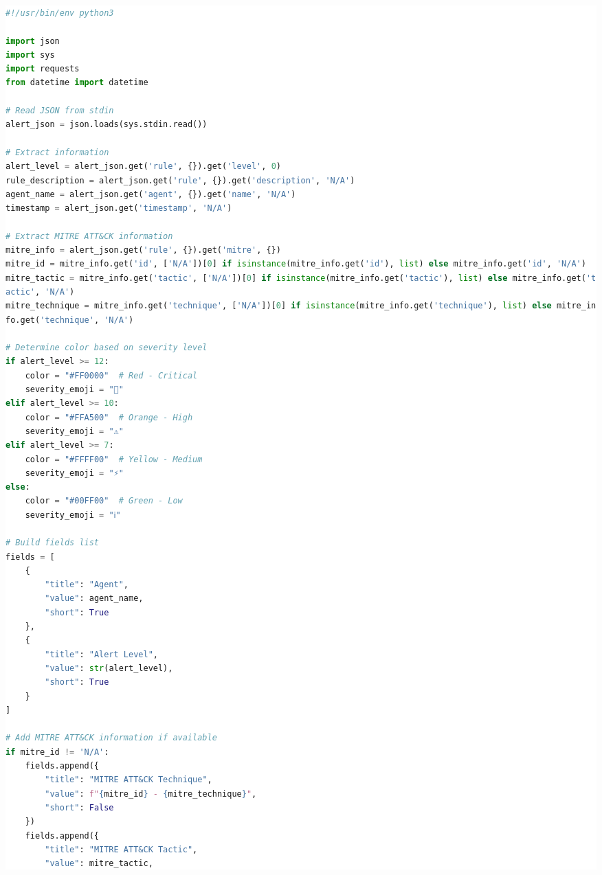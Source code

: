 ```python
#!/usr/bin/env python3

import json
import sys
import requests
from datetime import datetime

# Read JSON from stdin
alert_json = json.loads(sys.stdin.read())

# Extract information
alert_level = alert_json.get('rule', {}).get('level', 0)
rule_description = alert_json.get('rule', {}).get('description', 'N/A')
agent_name = alert_json.get('agent', {}).get('name', 'N/A')
timestamp = alert_json.get('timestamp', 'N/A')

# Extract MITRE ATT&CK information
mitre_info = alert_json.get('rule', {}).get('mitre', {})
mitre_id = mitre_info.get('id', ['N/A'])[0] if isinstance(mitre_info.get('id'), list) else mitre_info.get('id', 'N/A')
mitre_tactic = mitre_info.get('tactic', ['N/A'])[0] if isinstance(mitre_info.get('tactic'), list) else mitre_info.get('tactic', 'N/A')
mitre_technique = mitre_info.get('technique', ['N/A'])[0] if isinstance(mitre_info.get('technique'), list) else mitre_info.get('technique', 'N/A')

# Determine color based on severity level
if alert_level >= 12:
    color = "#FF0000"  # Red - Critical
    severity_emoji = "🚨"
elif alert_level >= 10:
    color = "#FFA500"  # Orange - High
    severity_emoji = "⚠️"
elif alert_level >= 7:
    color = "#FFFF00"  # Yellow - Medium
    severity_emoji = "⚡"
else:
    color = "#00FF00"  # Green - Low
    severity_emoji = "ℹ️"

# Build fields list
fields = [
    {
        "title": "Agent",
        "value": agent_name,
        "short": True
    },
    {
        "title": "Alert Level",
        "value": str(alert_level),
        "short": True
    }
]

# Add MITRE ATT&CK information if available
if mitre_id != 'N/A':
    fields.append({
        "title": "MITRE ATT&CK Technique",
        "value": f"{mitre_id} - {mitre_technique}",
        "short": False
    })
    fields.append({
        "title": "MITRE ATT&CK Tactic",
        "value": mitre_tactic,
```